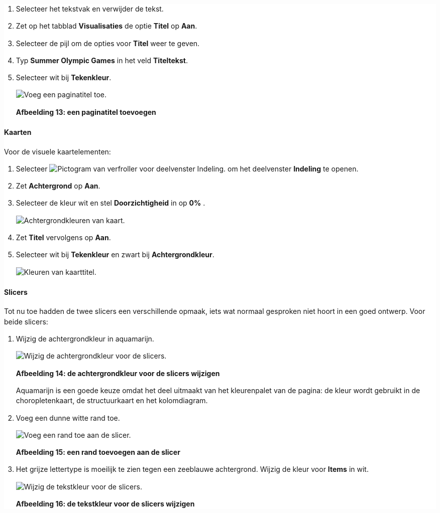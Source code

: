 1. Selecteer het tekstvak en verwijder de tekst.

1. Zet op het tabblad **Visualisaties** de optie **Titel** op **Aan**.

1. Selecteer de pijl om de opties voor **Titel** weer te geven.

1. Typ **Summer Olympic Games** in het veld **Titeltekst**.

1. Selecteer wit bij **Tekenkleur**.

    ![Voeg een paginatitel toe.](media/power-bi-visualization-best-practices/power-bi-text-box-title.png)

    **Afbeelding 13: een paginatitel toevoegen**

#### <a name="cards"></a>Kaarten

Voor de visuele kaartelementen:

1. Selecteer ![Pictogram van verfroller voor deelvenster Indeling.](media/power-bi-visualization-best-practices/power-bi-paint-roller.png) om het deelvenster **Indeling** te openen.

1. Zet **Achtergrond** op **Aan**.

1. Selecteer de kleur wit en stel **Doorzichtigheid** in op **0%** .

    ![Achtergrondkleuren van kaart.](media/power-bi-visualization-best-practices/power-bi-card-background.png)

1. Zet **Titel** vervolgens op **Aan**.

1. Selecteer wit bij **Tekenkleur** en zwart bij **Achtergrondkleur**.

    ![Kleuren van kaarttitel.](media/power-bi-visualization-best-practices/power-bi-card-title.png)

#### <a name="slicers"></a>Slicers

Tot nu toe hadden de twee slicers een verschillende opmaak, iets wat normaal gesproken niet hoort in een goed ontwerp. Voor beide slicers: 

1. Wijzig de achtergrondkleur in aquamarijn.

    ![Wijzig de achtergrondkleur voor de slicers.](media/power-bi-visualization-best-practices/power-bi-slicer-background.png)

    **Afbeelding 14: de achtergrondkleur voor de slicers wijzigen**

    Aquamarijn is een goede keuze omdat het deel uitmaakt van het kleurenpalet van de pagina: de kleur wordt gebruikt in de choropletenkaart, de structuurkaart en het kolomdiagram.

1. Voeg een dunne witte rand toe.

    ![Voeg een rand toe aan de slicer.](media/power-bi-visualization-best-practices/power-bi-slicer-outline.png)

    **Afbeelding 15: een rand toevoegen aan de slicer**

1. Het grijze lettertype is moeilijk te zien tegen een zeeblauwe achtergrond. Wijzig de kleur voor **Items** in wit.

    ![Wijzig de tekstkleur voor de slicers.](media/power-bi-visualization-best-practices/power-bi-slicer-items.png)

    **Afbeelding 16: de tekstkleur voor de slicers wijzigen**
